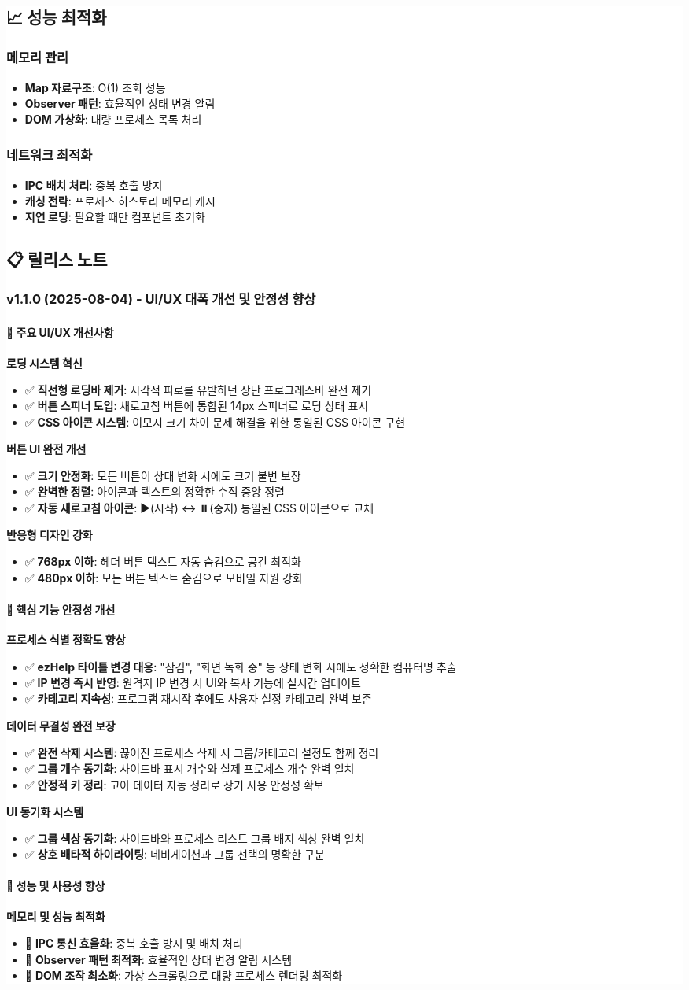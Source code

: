 ## 📈 성능 최적화

### 메모리 관리

- **Map 자료구조**: O(1) 조회 성능
- **Observer 패턴**: 효율적인 상태 변경 알림
- **DOM 가상화**: 대량 프로세스 목록 처리

### 네트워크 최적화

- **IPC 배치 처리**: 중복 호출 방지
- **캐싱 전략**: 프로세스 히스토리 메모리 캐시
- **지연 로딩**: 필요할 때만 컴포넌트 초기화

## 📋 릴리스 노트

### v1.1.0 (2025-08-04) - UI/UX 대폭 개선 및 안정성 향상

#### 🎨 주요 UI/UX 개선사항

**로딩 시스템 혁신**
- ✅ **직선형 로딩바 제거**: 시각적 피로를 유발하던 상단 프로그레스바 완전 제거
- ✅ **버튼 스피너 도입**: 새로고침 버튼에 통합된 14px 스피너로 로딩 상태 표시
- ✅ **CSS 아이콘 시스템**: 이모지 크기 차이 문제 해결을 위한 통일된 CSS 아이콘 구현

**버튼 UI 완전 개선**
- ✅ **크기 안정화**: 모든 버튼이 상태 변화 시에도 크기 불변 보장
- ✅ **완벽한 정렬**: 아이콘과 텍스트의 정확한 수직 중앙 정렬
- ✅ **자동 새로고침 아이콘**: ▶️(시작) ↔ ⏸️(중지) 통일된 CSS 아이콘으로 교체

**반응형 디자인 강화**
- ✅ **768px 이하**: 헤더 버튼 텍스트 자동 숨김으로 공간 최적화
- ✅ **480px 이하**: 모든 버튼 텍스트 숨김으로 모바일 지원 강화

#### 🔧 핵심 기능 안정성 개선

**프로세스 식별 정확도 향상**
- ✅ **ezHelp 타이틀 변경 대응**: "잠김", "화면 녹화 중" 등 상태 변화 시에도 정확한 컴퓨터명 추출
- ✅ **IP 변경 즉시 반영**: 원격지 IP 변경 시 UI와 복사 기능에 실시간 업데이트
- ✅ **카테고리 지속성**: 프로그램 재시작 후에도 사용자 설정 카테고리 완벽 보존

**데이터 무결성 완전 보장**
- ✅ **완전 삭제 시스템**: 끊어진 프로세스 삭제 시 그룹/카테고리 설정도 함께 정리
- ✅ **그룹 개수 동기화**: 사이드바 표시 개수와 실제 프로세스 개수 완벽 일치
- ✅ **안정적 키 정리**: 고아 데이터 자동 정리로 장기 사용 안정성 확보

**UI 동기화 시스템**
- ✅ **그룹 색상 동기화**: 사이드바와 프로세스 리스트 그룹 배지 색상 완벽 일치
- ✅ **상호 배타적 하이라이팅**: 네비게이션과 그룹 선택의 명확한 구분

#### 🚀 성능 및 사용성 향상

**메모리 및 성능 최적화**
- 🔄 **IPC 통신 효율화**: 중복 호출 방지 및 배치 처리
- 🔄 **Observer 패턴 최적화**: 효율적인 상태 변경 알림 시스템
- 🔄 **DOM 조작 최소화**: 가상 스크롤링으로 대량 프로세스 렌더링 최적화
